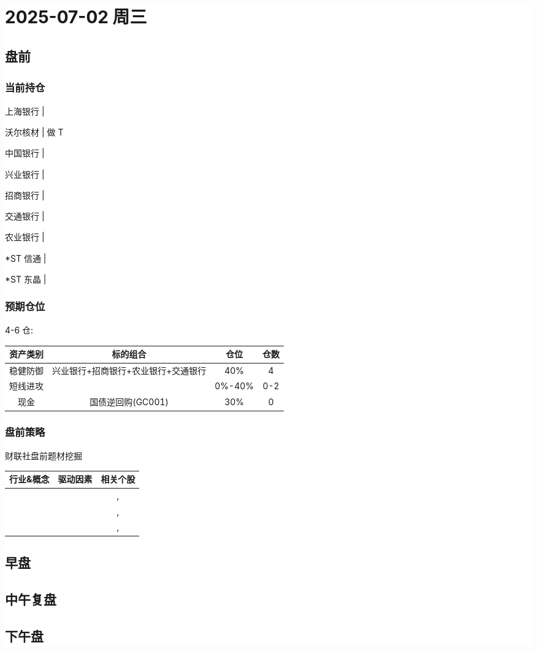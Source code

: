# 2025-07-02 周三

## 盘前

### 当前持仓

上海银行 |

沃尔核材 | 做 T

中国银行 |

兴业银行 |

招商银行 |

交通银行 |

农业银行 |

\*ST 信通 |

\*ST 东晶 |

### 预期仓位

4-6 仓:

| 资产类别 |              标的组合               |  仓位  | 仓数 |
| :------: | :---------------------------------: | :----: | :--: |
| 稳健防御 | 兴业银行+招商银行+农业银行+交通银行 |  40%   |  4   |
| 短线进攻 |                                     | 0%-40% | 0-2  |
|   现金   |          国债逆回购(GC001)          |  30%   |  0   |

### 盘前策略

财联社盘前题材挖掘

| 行业&概念 | 驱动因素 | 相关个股 |
| :-------: | :------: | :------: |
|           |          |    ,     |
|           |          |    ,     |
|           |          |    ,     |

## 早盘

## 中午复盘

## 下午盘
